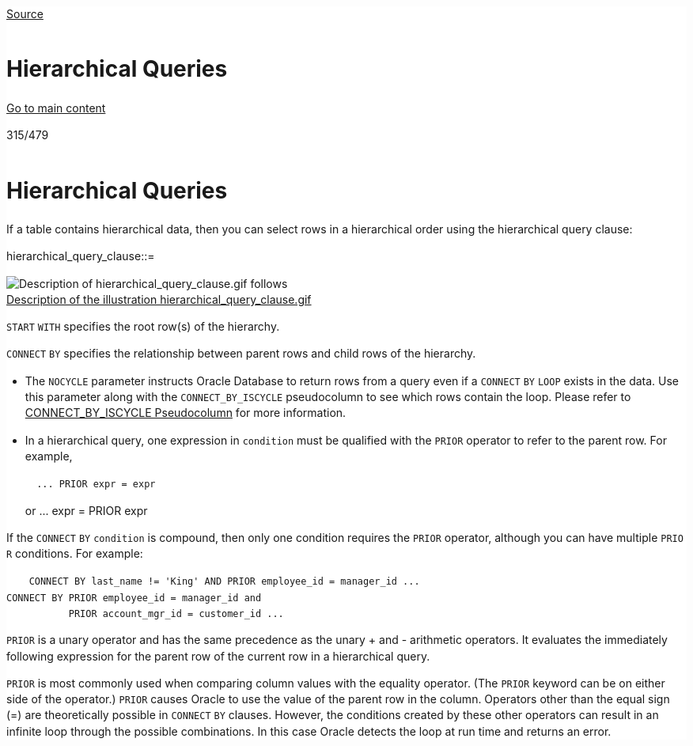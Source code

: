 
[Source](https://docs.oracle.com/cd/B19306_01/server.102/b14200/queries003.htm "Permalink to Hierarchical Queries")

# Hierarchical Queries

[Go to main content][1]

315/479

# Hierarchical Queries

If a table contains hierarchical data, then you can select rows in a hierarchical order using the hierarchical query clause:

hierarchical_query_clause::=

![Description of hierarchical_query_clause.gif follows][2]  
[Description of the illustration hierarchical_query_clause.gif][3]  


`START` `WITH` specifies the root row(s) of the hierarchy.

`CONNECT` `BY` specifies the relationship between parent rows and child rows of the hierarchy.

* The `NOCYCLE` parameter instructs Oracle Database to return rows from a query even if a `CONNECT` `BY` `LOOP` exists in the data. Use this parameter along with the `CONNECT_BY_ISCYCLE` pseudocolumn to see which rows contain the loop. Please refer to [CONNECT_BY_ISCYCLE Pseudocolumn][4] for more information.
* In a hierarchical query, one expression in `condition` must be qualified with the `PRIOR` operator to refer to the parent row. For example,

        ... PRIOR expr = expr
    or
    ... expr = PRIOR expr



If the `CONNECT` `BY` `condition` is compound, then only one condition requires the `PRIOR` operator, although you can have multiple `PRIOR` conditions. For example:

        CONNECT BY last_name != 'King' AND PRIOR employee_id = manager_id ...
    CONNECT BY PRIOR employee_id = manager_id and
               PRIOR account_mgr_id = customer_id ...



`PRIOR` is a unary operator and has the same precedence as the unary + and - arithmetic operators. It evaluates the immediately following expression for the parent row of the current row in a hierarchical query.

`PRIOR` is most commonly used when comparing column values with the equality operator. (The `PRIOR` keyword can be on either side of the operator.) `PRIOR` causes Oracle to use the value of the parent row in the column. Operators other than the equal sign (=) are theoretically possible in `CONNECT` `BY` clauses. However, the conditions created by these other operators can result in an infinite loop through the possible combinations. In this case Oracle detects the loop at run time and returns an error.


[1]: https://docs.oracle.com#BEGIN
[2]: https://docs.oracle.com/img/hierarchical_query_clause.gif "Description of hierarchical_query_clause.gif follows"
[3]: https://docs.oracle.com/img_text/hierarchical_query_clause.htm
[4]: https://docs.oracle.com/pseudocolumns001.htm#i1009434
[5]: https://docs.oracle.com/operators004.htm#i1035022
[6]: https://docs.oracle.com#i2060615
[7]: https://docs.oracle.com#i2070828
[8]: https://docs.oracle.com#i2066595
[9]: https://docs.oracle.com/pseudocolumns001.htm#i1009270
[10]: https://docs.oracle.com/img/sqlrf002.gif "Description of Figure 9-1 follows"
[11]: https://docs.oracle.com/img_text/sqlrf002.htm
[12]: https://docs.oracle.com/statements_10002.htm#i2171079
[13]: https://docs.oracle.com/pseudocolumns001.htm#i1009261
[14]: https://docs.oracle.com/functions164.htm#i1038266
